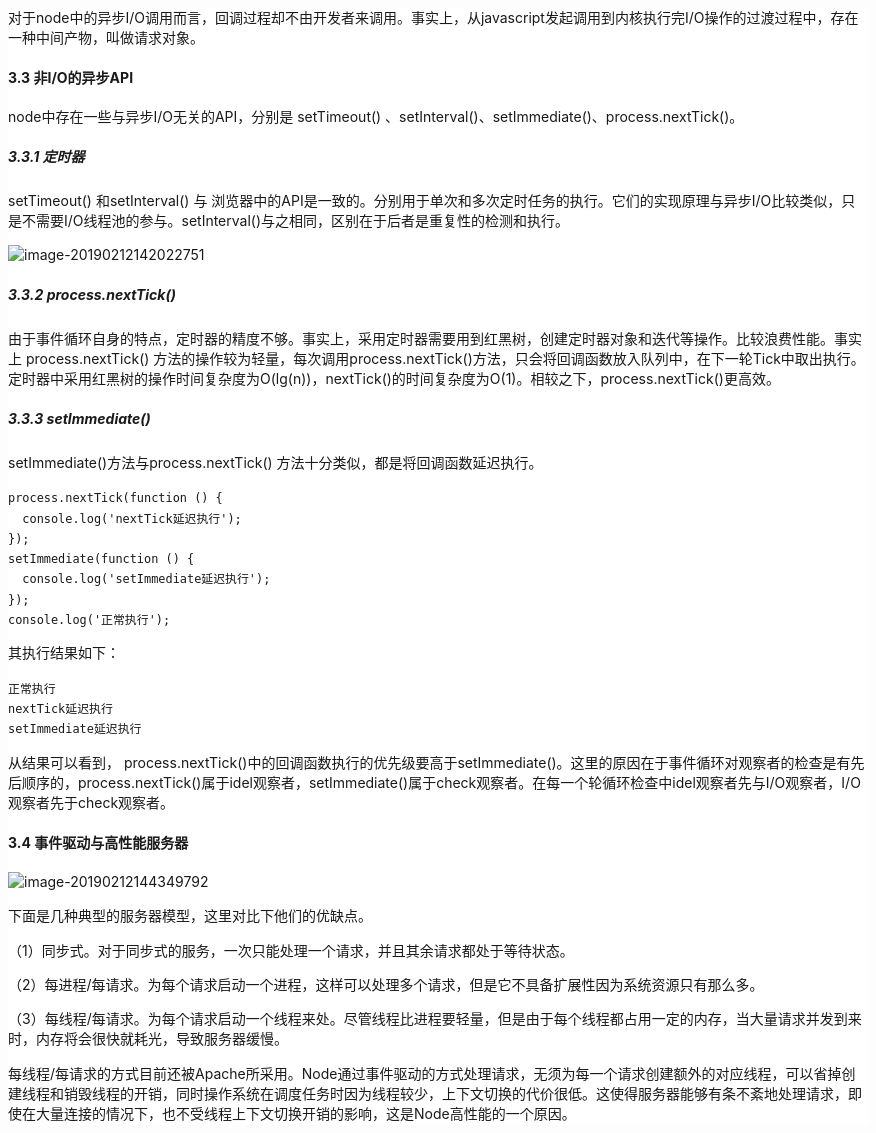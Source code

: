 对于node中的异步I/O调用而言，回调过程却不由开发者来调用。事实上，从javascript发起调用到内核执行完I/O操作的过渡过程中，存在一种中间产物，叫做请求对象。

#### 3.3 非I/O的异步API

node中存在一些与异步I/O无关的API，分别是 setTimeout() 、setInterval()、setImmediate()、process.nextTick()。

##### 3.3.1 定时器

setTimeout() 和setInterval() 与 浏览器中的API是一致的。分别用于单次和多次定时任务的执行。它们的实现原理与异步I/O比较类似，只是不需要I/O线程池的参与。setInterval()与之相同，区别在于后者是重复性的检测和执行。

![image-20190212142022751](https://ws1.sinaimg.cn/large/006tNc79ly1g03noqzukgj30g90d0gmv.jpg)

##### 3.3.2 process.nextTick()

由于事件循环自身的特点，定时器的精度不够。事实上，采用定时器需要用到红黑树，创建定时器对象和迭代等操作。比较浪费性能。事实上 process.nextTick() 方法的操作较为轻量，每次调用process.nextTick()方法，只会将回调函数放入队列中，在下一轮Tick中取出执行。定时器中采用红黑树的操作时间复杂度为O(lg(n))，nextTick()的时间复杂度为O(1)。相较之下，process.nextTick()更高效。

##### 3.3.3 setImmediate()

setImmediate()方法与process.nextTick() 方法十分类似，都是将回调函数延迟执行。

```no
process.nextTick(function () {
  console.log('nextTick延迟执行');
});
setImmediate(function () {
  console.log('setImmediate延迟执行');
});
console.log('正常执行');
```

其执行结果如下：

```
正常执行
nextTick延迟执行
setImmediate延迟执行
```

从结果可以看到， process.nextTick()中的回调函数执行的优先级要高于setImmediate()。这里的原因在于事件循环对观察者的检查是有先后顺序的，process.nextTick()属于idel观察者，setImmediate()属于check观察者。在每一个轮循环检查中idel观察者先与I/O观察者，I/O观察者先于check观察者。

#### 3.4  事件驱动与高性能服务器

![image-20190212144349792](https://ws4.sinaimg.cn/large/006tNc79ly1g03noqo1ilj30fx0ctq48.jpg)

下面是几种典型的服务器模型，这里对比下他们的优缺点。

（1）同步式。对于同步式的服务，一次只能处理一个请求，并且其余请求都处于等待状态。

（2）每进程/每请求。为每个请求启动一个进程，这样可以处理多个请求，但是它不具备扩展性因为系统资源只有那么多。

（3）每线程/每请求。为每个请求启动一个线程来处。尽管线程比进程要轻量，但是由于每个线程都占用一定的内存，当大量请求并发到来时，内存将会很快就耗光，导致服务器缓慢。

每线程/每请求的方式目前还被Apache所采用。Node通过事件驱动的方式处理请求，无须为每一个请求创建额外的对应线程，可以省掉创建线程和销毁线程的开销，同时操作系统在调度任务时因为线程较少，上下文切换的代价很低。这使得服务器能够有条不紊地处理请求，即使在大量连接的情况下，也不受线程上下文切换开销的影响，这是Node高性能的一个原因。

